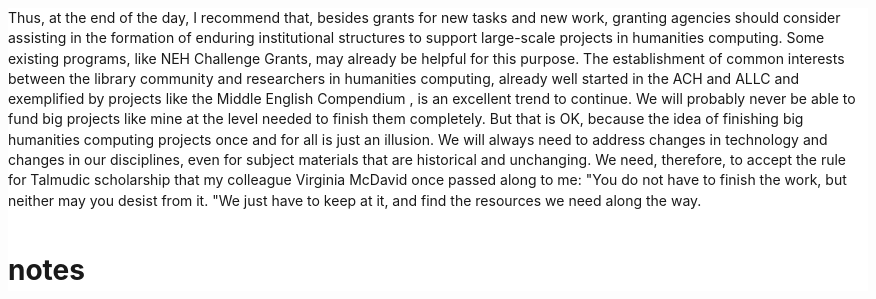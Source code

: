 Thus, at the end of the day, I recommend that, besides grants for new tasks and new work, granting agencies should consider assisting in the formation of enduring institutional structures to support large-scale projects in humanities computing. Some existing programs, like NEH Challenge Grants, may already be helpful for this purpose. The establishment of common interests between the library community and researchers in humanities computing, already well started in the ACH and ALLC and exemplified by projects like the Middle English Compendium , is an excellent trend to continue. We will probably never be able to fund big projects like mine at the level needed to finish them completely. But that is OK, because the idea of finishing big humanities computing projects once and for all is just an illusion. We will always need to address changes in technology and changes in our disciplines, even for subject materials that are historical and unchanging. We need, therefore, to accept the rule for Talmudic scholarship that my colleague Virginia McDavid once passed along to me: "You do not have to finish the work, but neither may you desist from it. "We just have to keep at it, and find the resources we need along the way. 


# notes
